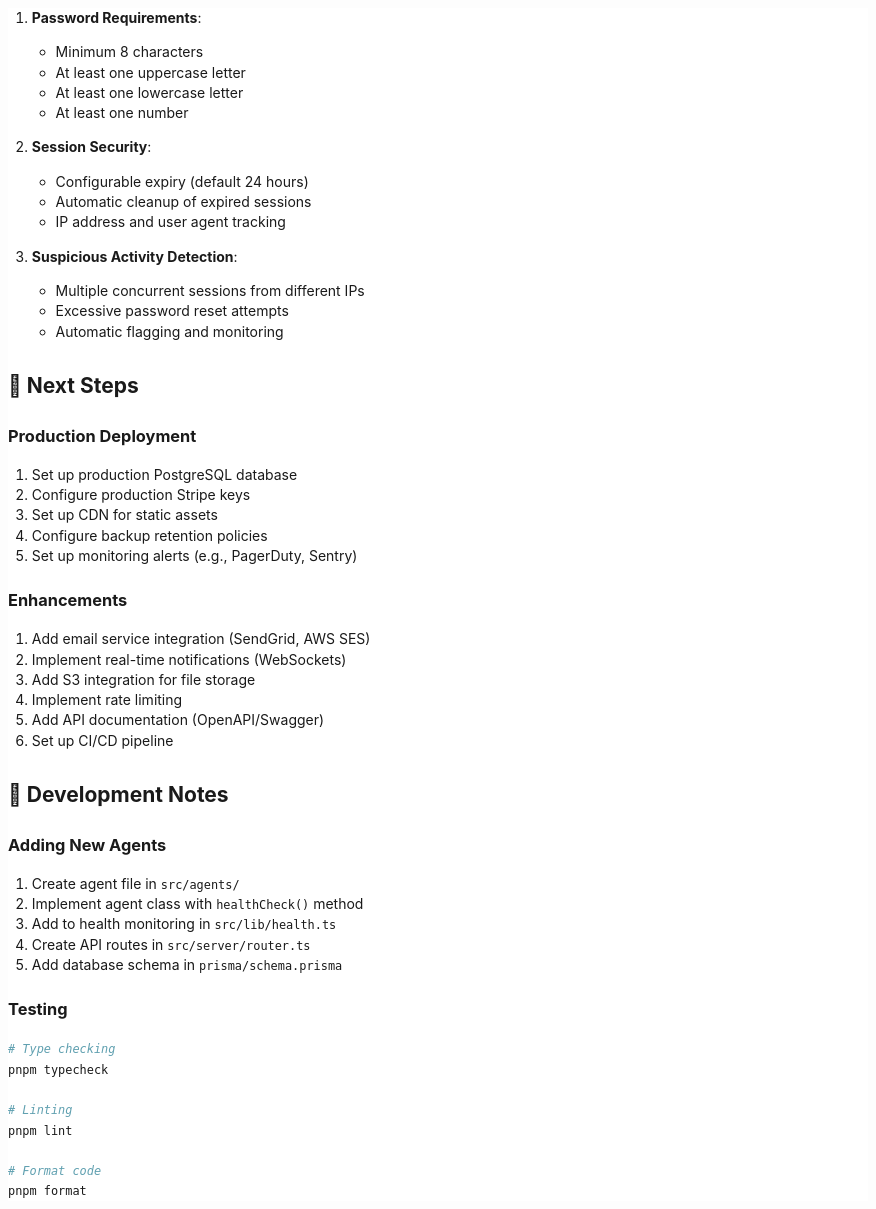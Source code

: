 1. **Password Requirements**:
   - Minimum 8 characters
   - At least one uppercase letter
   - At least one lowercase letter
   - At least one number

2. **Session Security**:
   - Configurable expiry (default 24 hours)
   - Automatic cleanup of expired sessions
   - IP address and user agent tracking

3. **Suspicious Activity Detection**:
   - Multiple concurrent sessions from different IPs
   - Excessive password reset attempts
   - Automatic flagging and monitoring

## 🎯 Next Steps

### Production Deployment
1. Set up production PostgreSQL database
2. Configure production Stripe keys
3. Set up CDN for static assets
4. Configure backup retention policies
5. Set up monitoring alerts (e.g., PagerDuty, Sentry)

### Enhancements
1. Add email service integration (SendGrid, AWS SES)
2. Implement real-time notifications (WebSockets)
3. Add S3 integration for file storage
4. Implement rate limiting
5. Add API documentation (OpenAPI/Swagger)
6. Set up CI/CD pipeline

## 📝 Development Notes

### Adding New Agents
1. Create agent file in `src/agents/`
2. Implement agent class with `healthCheck()` method
3. Add to health monitoring in `src/lib/health.ts`
4. Create API routes in `src/server/router.ts`
5. Add database schema in `prisma/schema.prisma`

### Testing
```bash
# Type checking
pnpm typecheck

# Linting
pnpm lint

# Format code
pnpm format
```
